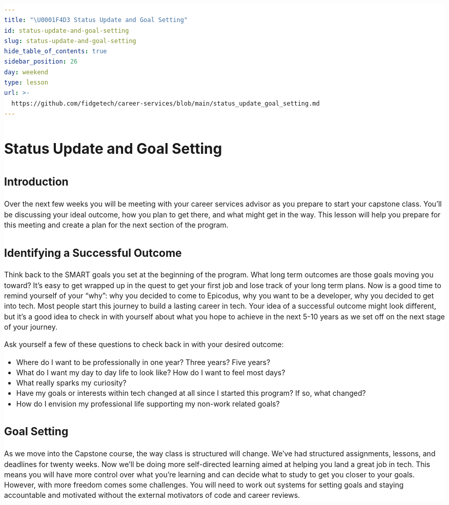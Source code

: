 ```yaml
---
title: "\U0001F4D3 Status Update and Goal Setting"
id: status-update-and-goal-setting
slug: status-update-and-goal-setting
hide_table_of_contents: true
sidebar_position: 26
day: weekend
type: lesson
url: >-
  https://github.com/fidgetech/career-services/blob/main/status_update_goal_setting.md
---
```


# Status Update and Goal Setting 

## Introduction 

Over the next few weeks you will be meeting with your career services advisor as you prepare to start your capstone class. You’ll be discussing your ideal outcome, how you plan to get there, and what might get in the way. This lesson will help you prepare for this meeting and create a plan for the next section of the program. 

## Identifying a Successful Outcome

Think back to the SMART goals you set at the beginning of the program. What long term outcomes are those goals moving you toward? It’s easy to get wrapped up in the quest to get your first job and lose track of your long term plans. Now is a good time to remind yourself of your “why”: why you decided to come to Epicodus, why you want to be a developer, why you decided to get into tech. Most people start this journey to build a lasting career in tech. Your idea of a successful outcome might look different, but it’s a good idea to check in with yourself about what you hope to achieve in the next 5-10 years as we set off on the next stage of your journey. 

Ask yourself a few of these questions to check back in with your desired outcome:

* Where do I want to be professionally in one year? Three years? Five years? 
* What do I want my day to day life to look like? How do I want to feel most days? 
* What really sparks my curiosity? 
* Have my goals or interests within tech changed at all since I started this program? If so, what changed?
* How do I envision my professional life supporting my non-work related goals? 

## Goal Setting 

As we move into the Capstone course, the way class is structured will change. We’ve had structured assignments, lessons, and deadlines for twenty weeks. Now we’ll be doing more self-directed learning aimed at helping you land a great job in tech. This means you will have more control over what you’re learning and can decide what to study to get you closer to your goals. However, with more freedom comes some challenges. You will need to work out systems for setting goals and staying accountable and motivated without the external motivators of code and career reviews.
